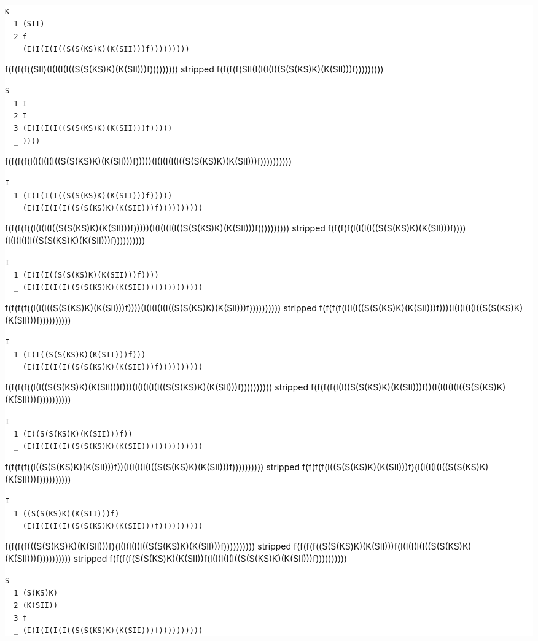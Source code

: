     K
      1 (SII)
      2 f
      _ (I(I(I(I((S(S(KS)K)(K(SII)))f)))))))))

f(f(f(f((SII)(I(I(I(I((S(S(KS)K)(K(SII)))f)))))))))
    stripped f(f(f(f(SII(I(I(I(I((S(S(KS)K)(K(SII)))f)))))))))

    S
      1 I
      2 I
      3 (I(I(I(I((S(S(KS)K)(K(SII)))f)))))
      _ ))))

f(f(f(f(I(I(I(I(I((S(S(KS)K)(K(SII)))f)))))(I(I(I(I(I((S(S(KS)K)(K(SII)))f))))))))))

    I
      1 (I(I(I(I((S(S(KS)K)(K(SII)))f)))))
      _ (I(I(I(I(I((S(S(KS)K)(K(SII)))f))))))))))

f(f(f(f((I(I(I(I((S(S(KS)K)(K(SII)))f)))))(I(I(I(I(I((S(S(KS)K)(K(SII)))f))))))))))
    stripped f(f(f(f(I(I(I(I((S(S(KS)K)(K(SII)))f))))(I(I(I(I(I((S(S(KS)K)(K(SII)))f))))))))))

    I
      1 (I(I(I((S(S(KS)K)(K(SII)))f))))
      _ (I(I(I(I(I((S(S(KS)K)(K(SII)))f))))))))))

f(f(f(f((I(I(I((S(S(KS)K)(K(SII)))f))))(I(I(I(I(I((S(S(KS)K)(K(SII)))f))))))))))
    stripped f(f(f(f(I(I(I((S(S(KS)K)(K(SII)))f)))(I(I(I(I(I((S(S(KS)K)(K(SII)))f))))))))))

    I
      1 (I(I((S(S(KS)K)(K(SII)))f)))
      _ (I(I(I(I(I((S(S(KS)K)(K(SII)))f))))))))))

f(f(f(f((I(I((S(S(KS)K)(K(SII)))f)))(I(I(I(I(I((S(S(KS)K)(K(SII)))f))))))))))
    stripped f(f(f(f(I(I((S(S(KS)K)(K(SII)))f))(I(I(I(I(I((S(S(KS)K)(K(SII)))f))))))))))

    I
      1 (I((S(S(KS)K)(K(SII)))f))
      _ (I(I(I(I(I((S(S(KS)K)(K(SII)))f))))))))))

f(f(f(f((I((S(S(KS)K)(K(SII)))f))(I(I(I(I(I((S(S(KS)K)(K(SII)))f))))))))))
    stripped f(f(f(f(I((S(S(KS)K)(K(SII)))f)(I(I(I(I(I((S(S(KS)K)(K(SII)))f))))))))))

    I
      1 ((S(S(KS)K)(K(SII)))f)
      _ (I(I(I(I(I((S(S(KS)K)(K(SII)))f))))))))))

f(f(f(f(((S(S(KS)K)(K(SII)))f)(I(I(I(I(I((S(S(KS)K)(K(SII)))f))))))))))
    stripped f(f(f(f((S(S(KS)K)(K(SII)))f(I(I(I(I(I((S(S(KS)K)(K(SII)))f))))))))))
    stripped f(f(f(f(S(S(KS)K)(K(SII))f(I(I(I(I(I((S(S(KS)K)(K(SII)))f))))))))))

    S
      1 (S(KS)K)
      2 (K(SII))
      3 f
      _ (I(I(I(I(I((S(S(KS)K)(K(SII)))f))))))))))
